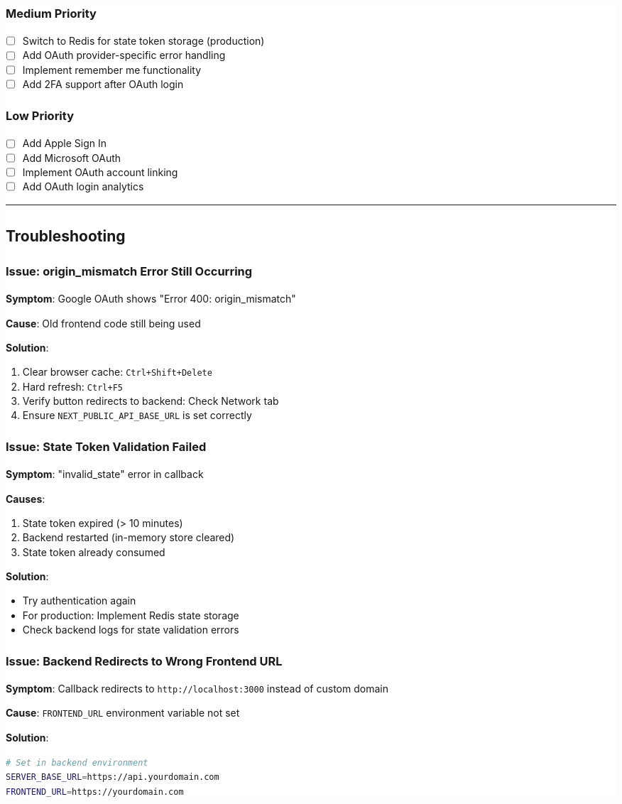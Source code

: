 ### Medium Priority
- [ ] Switch to Redis for state token storage (production)
- [ ] Add OAuth provider-specific error handling
- [ ] Implement remember me functionality
- [ ] Add 2FA support after OAuth login

### Low Priority
- [ ] Add Apple Sign In
- [ ] Add Microsoft OAuth
- [ ] Implement OAuth account linking
- [ ] Add OAuth login analytics

---

## Troubleshooting

### Issue: origin_mismatch Error Still Occurring

**Symptom**: Google OAuth shows "Error 400: origin_mismatch"

**Cause**: Old frontend code still being used

**Solution**:
1. Clear browser cache: `Ctrl+Shift+Delete`
2. Hard refresh: `Ctrl+F5`
3. Verify button redirects to backend: Check Network tab
4. Ensure `NEXT_PUBLIC_API_BASE_URL` is set correctly

### Issue: State Token Validation Failed

**Symptom**: "invalid_state" error in callback

**Causes**:
1. State token expired (> 10 minutes)
2. Backend restarted (in-memory store cleared)
3. State token already consumed

**Solution**:
- Try authentication again
- For production: Implement Redis state storage
- Check backend logs for state validation errors

### Issue: Backend Redirects to Wrong Frontend URL

**Symptom**: Callback redirects to `http://localhost:3000` instead of custom domain

**Cause**: `FRONTEND_URL` environment variable not set

**Solution**:
```bash
# Set in backend environment
SERVER_BASE_URL=https://api.yourdomain.com
FRONTEND_URL=https://yourdomain.com
```
